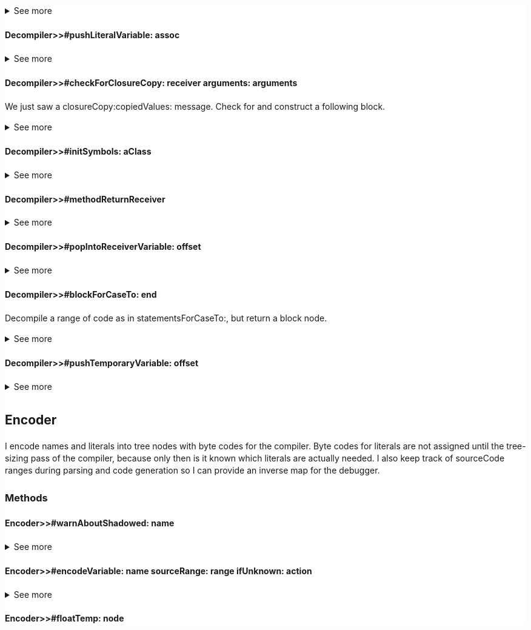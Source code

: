 
<details><summary>See more</summary></details>

#### Decompiler>>#pushLiteralVariable: assoc

<details><summary>See more</summary></details>

#### Decompiler>>#checkForClosureCopy: receiver arguments: arguments

We just saw a closureCopy:copiedValues: message. Check for and construct a following block.


<details><summary>See more</summary></details>

#### Decompiler>>#initSymbols: aClass

<details><summary>See more</summary></details>

#### Decompiler>>#methodReturnReceiver

<details><summary>See more</summary></details>

#### Decompiler>>#popIntoReceiverVariable: offset

<details><summary>See more</summary></details>

#### Decompiler>>#blockForCaseTo: end

Decompile a range of code as in statementsForCaseTo:, but return a block node.


<details><summary>See more</summary></details>

#### Decompiler>>#pushTemporaryVariable: offset

<details><summary>See more</summary></details>

## Encoder

I encode names and literals into tree nodes with byte codes for the compiler. Byte codes for literals are not assigned until the tree-sizing pass of the compiler, because only then is it known which literals are actually needed. I also keep track of sourceCode ranges during parsing and code generation so I can provide an inverse map for the debugger.

### Methods
#### Encoder>>#warnAboutShadowed: name

<details><summary>See more</summary></details>

#### Encoder>>#encodeVariable: name sourceRange: range ifUnknown: action

<details><summary>See more</summary></details>

#### Encoder>>#floatTemp: node

